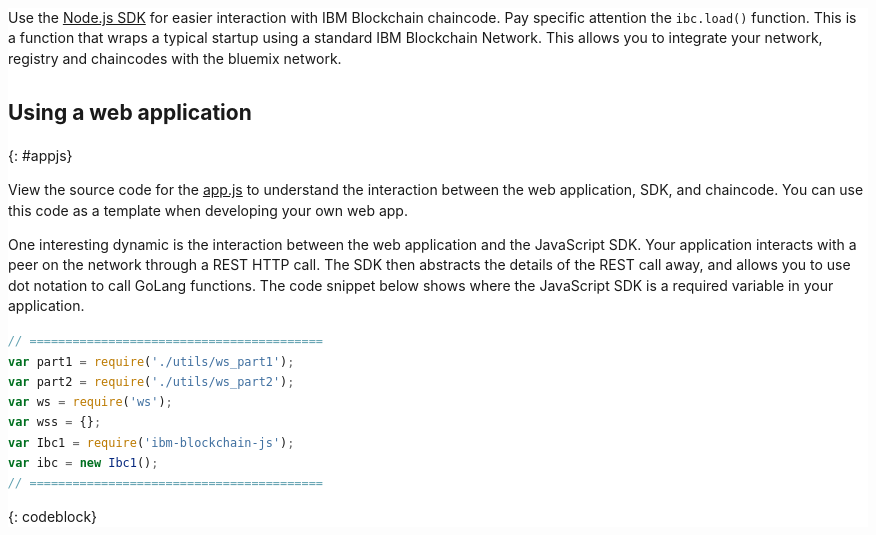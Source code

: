 Use the [Node.js SDK](https://github.com/IBM-Blockchain/ibm-blockchain-js/blob/master/README.md) for easier interaction with IBM Blockchain chaincode.  Pay specific attention the `ibc.load()` function.  This is a function that wraps a typical startup using a standard IBM Blockchain Network.  This allows you to integrate your network, registry and chaincodes with the bluemix network.  

## Using a web application
{: #appjs}

View the source code for the [app.js](https://github.com/IBM-Blockchain/marbles/blob/master/app.js) to understand the interaction between the web application, SDK, and chaincode.  You can use this code as a template when developing your own web app.  

One interesting dynamic is the interaction between the web application and the JavaScript SDK.  Your application interacts with a peer on the network through a REST HTTP call. The SDK then abstracts the details of the REST call away, and allows you to use dot notation to call GoLang functions.  The code snippet below shows where the JavaScript SDK is a required variable in your application.  

```javascript
// =========================================
var part1 = require('./utils/ws_part1');
var part2 = require('./utils/ws_part2');
var ws = require('ws');
var wss = {};
var Ibc1 = require('ibm-blockchain-js');
var ibc = new Ibc1();
// =========================================
```
{: codeblock}
